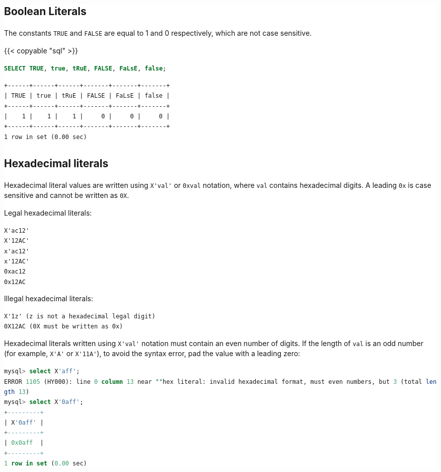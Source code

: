 ## Boolean Literals

The constants `TRUE` and `FALSE` are equal to 1 and 0 respectively, which are not case sensitive.

{{< copyable "sql" >}}

```sql
SELECT TRUE, true, tRuE, FALSE, FaLsE, false;
```

```
+------+------+------+-------+-------+-------+
| TRUE | true | tRuE | FALSE | FaLsE | false |
+------+------+------+-------+-------+-------+
|    1 |    1 |    1 |     0 |     0 |     0 |
+------+------+------+-------+-------+-------+
1 row in set (0.00 sec)
```

## Hexadecimal literals

Hexadecimal literal values are written using `X'val'` or `0xval` notation, where `val` contains hexadecimal digits. A leading `0x` is case sensitive and cannot be written as `0X`.

Legal hexadecimal literals:

```
X'ac12'
X'12AC'
x'ac12'
x'12AC'
0xac12
0x12AC
```

Illegal hexadecimal literals:

```
X'1z' (z is not a hexadecimal legal digit)
0X12AC (0X must be written as 0x)
```

Hexadecimal literals written using `X'val'` notation must contain an even number of digits. If the length of `val` is an odd number (for example, `X'A'` or `X'11A'`), to avoid the syntax error, pad the value with a leading zero:

```sql
mysql> select X'aff';
ERROR 1105 (HY000): line 0 column 13 near ""hex literal: invalid hexadecimal format, must even numbers, but 3 (total length 13)
mysql> select X'0aff';
+---------+
| X'0aff' |
+---------+
| 0x0aff  |
+---------+
1 row in set (0.00 sec)
```
